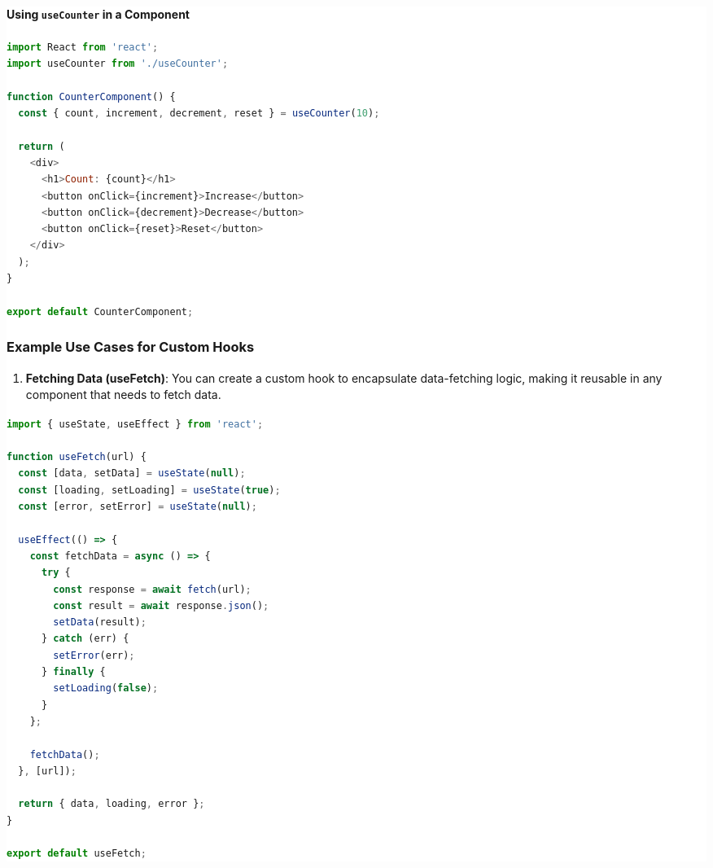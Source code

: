 #### Using `useCounter` in a Component

```javascript
import React from 'react';
import useCounter from './useCounter';

function CounterComponent() {
  const { count, increment, decrement, reset } = useCounter(10);

  return (
    <div>
      <h1>Count: {count}</h1>
      <button onClick={increment}>Increase</button>
      <button onClick={decrement}>Decrease</button>
      <button onClick={reset}>Reset</button>
    </div>
  );
}

export default CounterComponent;
```

### Example Use Cases for Custom Hooks

1. **Fetching Data (useFetch)**:
   You can create a custom hook to encapsulate data-fetching logic, making it reusable in any component that needs to fetch data.

```javascript
import { useState, useEffect } from 'react';

function useFetch(url) {
  const [data, setData] = useState(null);
  const [loading, setLoading] = useState(true);
  const [error, setError] = useState(null);

  useEffect(() => {
    const fetchData = async () => {
      try {
        const response = await fetch(url);
        const result = await response.json();
        setData(result);
      } catch (err) {
        setError(err);
      } finally {
        setLoading(false);
      }
    };

    fetchData();
  }, [url]);

  return { data, loading, error };
}

export default useFetch;
```
